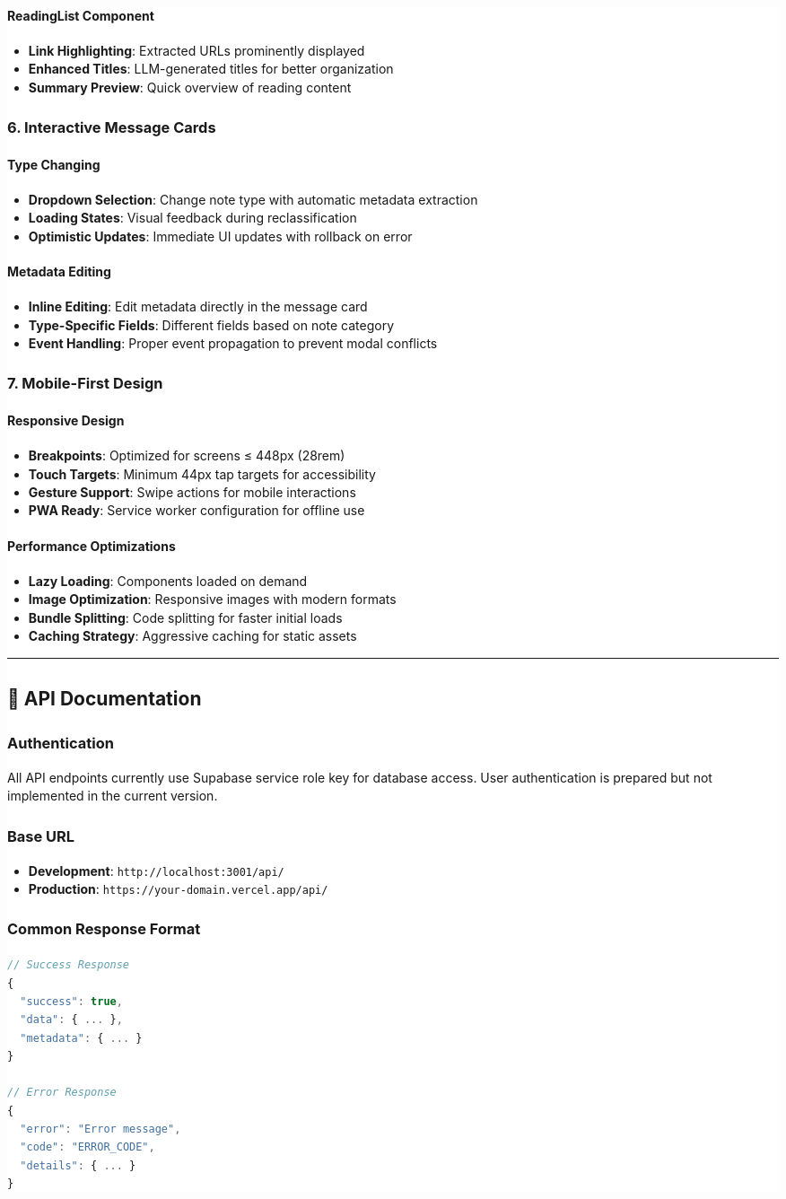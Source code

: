 #### ReadingList Component
- **Link Highlighting**: Extracted URLs prominently displayed
- **Enhanced Titles**: LLM-generated titles for better organization
- **Summary Preview**: Quick overview of reading content

### 6. Interactive Message Cards

#### Type Changing
- **Dropdown Selection**: Change note type with automatic metadata extraction
- **Loading States**: Visual feedback during reclassification
- **Optimistic Updates**: Immediate UI updates with rollback on error

#### Metadata Editing
- **Inline Editing**: Edit metadata directly in the message card
- **Type-Specific Fields**: Different fields based on note category
- **Event Handling**: Proper event propagation to prevent modal conflicts

### 7. Mobile-First Design

#### Responsive Design
- **Breakpoints**: Optimized for screens ≤ 448px (28rem)
- **Touch Targets**: Minimum 44px tap targets for accessibility
- **Gesture Support**: Swipe actions for mobile interactions
- **PWA Ready**: Service worker configuration for offline use

#### Performance Optimizations
- **Lazy Loading**: Components loaded on demand
- **Image Optimization**: Responsive images with modern formats
- **Bundle Splitting**: Code splitting for faster initial loads
- **Caching Strategy**: Aggressive caching for static assets

---

## 🔌 API Documentation

### Authentication
All API endpoints currently use Supabase service role key for database access. User authentication is prepared but not implemented in the current version.

### Base URL
- **Development**: `http://localhost:3001/api/`
- **Production**: `https://your-domain.vercel.app/api/`

### Common Response Format
```typescript
// Success Response
{
  "success": true,
  "data": { ... },
  "metadata": { ... }
}

// Error Response
{
  "error": "Error message",
  "code": "ERROR_CODE",
  "details": { ... }
}
```
